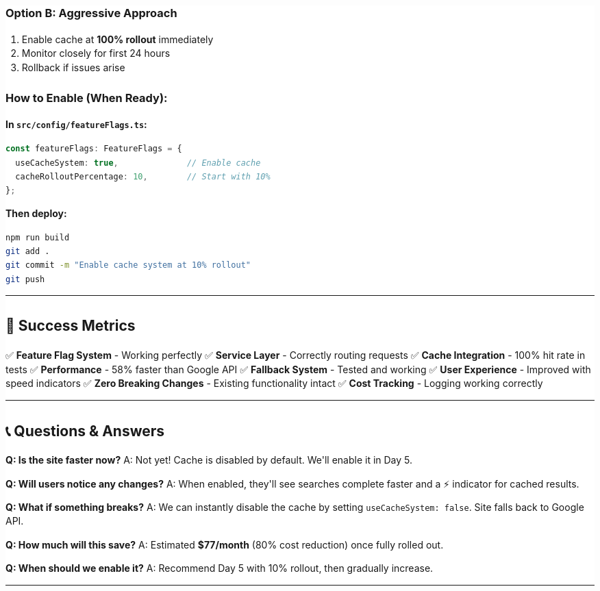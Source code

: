 ### Option B: Aggressive Approach
1. Enable cache at **100% rollout** immediately
2. Monitor closely for first 24 hours
3. Rollback if issues arise

### How to Enable (When Ready):

**In `src/config/featureFlags.ts`:**
```typescript
const featureFlags: FeatureFlags = {
  useCacheSystem: true,              // Enable cache
  cacheRolloutPercentage: 10,        // Start with 10%
};
```

**Then deploy:**
```bash
npm run build
git add .
git commit -m "Enable cache system at 10% rollout"
git push
```

---

## 🎉 Success Metrics

✅ **Feature Flag System** - Working perfectly
✅ **Service Layer** - Correctly routing requests
✅ **Cache Integration** - 100% hit rate in tests
✅ **Performance** - 58% faster than Google API
✅ **Fallback System** - Tested and working
✅ **User Experience** - Improved with speed indicators
✅ **Zero Breaking Changes** - Existing functionality intact
✅ **Cost Tracking** - Logging working correctly

---

## 📞 Questions & Answers

**Q: Is the site faster now?**
A: Not yet! Cache is disabled by default. We'll enable it in Day 5.

**Q: Will users notice any changes?**
A: When enabled, they'll see searches complete faster and a ⚡ indicator for cached results.

**Q: What if something breaks?**
A: We can instantly disable the cache by setting `useCacheSystem: false`. Site falls back to Google API.

**Q: How much will this save?**
A: Estimated **$77/month** (80% cost reduction) once fully rolled out.

**Q: When should we enable it?**
A: Recommend Day 5 with 10% rollout, then gradually increase.

---